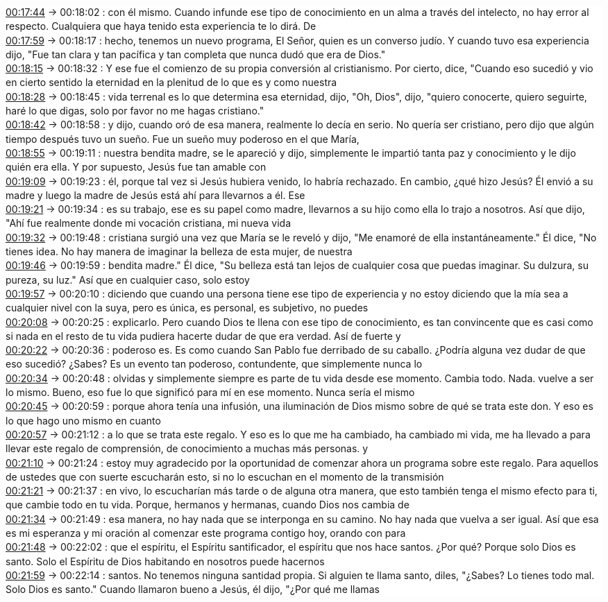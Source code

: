 [00:17:44](https://www.youtube.com/watch?v=w0MLoWbGnyM&t=1064.28s&t=1064s) -> 00:18:02 : con él mismo. Cuando infunde ese tipo de conocimiento en un alma a través del intelecto, no hay error al respecto. Cualquiera que haya tenido esta experiencia te lo dirá. De  
[00:17:59](https://www.youtube.com/watch?v=w0MLoWbGnyM&t=1079.48s&t=1079s) -> 00:18:17 : hecho, tenemos un nuevo programa, El Señor, quien es un converso judío. Y cuando tuvo esa experiencia dijo, "Fue tan clara y tan pacífica y tan completa que nunca dudó que era de Dios."  
[00:18:15](https://www.youtube.com/watch?v=w0MLoWbGnyM&t=1094.799s&t=1095s) -> 00:18:32 : Y ese fue el comienzo de su propia conversión al cristianismo. Por cierto, dice, "Cuando eso sucedió y vio en cierto sentido la eternidad en la plenitud de lo que es y como nuestra  
[00:18:28](https://www.youtube.com/watch?v=w0MLoWbGnyM&t=1108.32s&t=1108s) -> 00:18:45 : vida terrenal es lo que determina esa eternidad, dijo, "Oh, Dios", dijo, "quiero conocerte, quiero seguirte, haré lo que digas, solo por favor no me hagas cristiano."  
[00:18:42](https://www.youtube.com/watch?v=w0MLoWbGnyM&t=1122.12s&t=1122s) -> 00:18:58 : y dijo, cuando oró de esa manera, realmente lo decía en serio. No quería ser cristiano, pero dijo que algún tiempo después tuvo un sueño. Fue un sueño muy poderoso en el que María,  
[00:18:55](https://www.youtube.com/watch?v=w0MLoWbGnyM&t=1135.2s&t=1135s) -> 00:19:11 : nuestra bendita madre, se le apareció y dijo, simplemente le impartió tanta paz y conocimiento y le dijo quién era ella. Y por supuesto, Jesús fue tan amable con  
[00:19:09](https://www.youtube.com/watch?v=w0MLoWbGnyM&t=1149.159s&t=1149s) -> 00:19:23 : él, porque tal vez si Jesús hubiera venido, lo habría rechazado. En cambio, ¿qué hizo Jesús? Él envió a su madre y luego la madre de Jesús está ahí para llevarnos a él. Ese  
[00:19:21](https://www.youtube.com/watch?v=w0MLoWbGnyM&t=1161.159s&t=1161s) -> 00:19:34 : es su trabajo, ese es su papel como madre, llevarnos a su hijo como ella lo trajo a nosotros. Así que dijo, "Ahí fue realmente donde mi vocación cristiana, mi nueva vida  
[00:19:32](https://www.youtube.com/watch?v=w0MLoWbGnyM&t=1172.28s&t=1172s) -> 00:19:48 : cristiana surgió una vez que María se le reveló y dijo, "Me enamoré de ella instantáneamente." Él dice, "No tienes idea. No hay manera de imaginar la belleza de esta mujer, de nuestra  
[00:19:46](https://www.youtube.com/watch?v=w0MLoWbGnyM&t=1185.919s&t=1186s) -> 00:19:59 : bendita madre." Él dice, "Su belleza está tan lejos de cualquier cosa que puedas imaginar. Su dulzura, su pureza, su luz." Así que en cualquier caso, solo estoy  
[00:19:57](https://www.youtube.com/watch?v=w0MLoWbGnyM&t=1197.0s&t=1197s) -> 00:20:10 : diciendo que cuando una persona tiene ese tipo de experiencia y no estoy diciendo que la mía sea a cualquier nivel con la suya, pero es única, es personal, es subjetivo, no puedes  
[00:20:08](https://www.youtube.com/watch?v=w0MLoWbGnyM&t=1207.96s&t=1208s) -> 00:20:25 : explicarlo. Pero cuando Dios te llena con ese tipo de conocimiento, es tan convincente que es casi como si nada en el resto de tu vida pudiera hacerte dudar de que era verdad. Así de fuerte y  
[00:20:22](https://www.youtube.com/watch?v=w0MLoWbGnyM&t=1221.96s&t=1222s) -> 00:20:36 : poderoso es. Es como cuando San Pablo fue derribado de su caballo. ¿Podría alguna vez dudar de que eso sucedió? ¿Sabes? Es un evento tan poderoso, contundente, que simplemente nunca lo  
[00:20:34](https://www.youtube.com/watch?v=w0MLoWbGnyM&t=1233.52s&t=1234s) -> 00:20:48 : olvidas y simplemente siempre es parte de tu vida desde ese momento. Cambia todo. Nada. vuelve a ser lo mismo. Bueno, eso fue lo que significó para mí en ese momento. Nunca sería el mismo  
[00:20:45](https://www.youtube.com/watch?v=w0MLoWbGnyM&t=1245.08s&t=1245s) -> 00:20:59 : porque ahora tenía una infusión, una iluminación de Dios mismo sobre de qué se trata este don. Y eso es lo que hago uno mismo en cuanto  
[00:20:57](https://www.youtube.com/watch?v=w0MLoWbGnyM&t=1257.08s&t=1257s) -> 00:21:12 : a lo que se trata este regalo. Y eso es lo que me ha cambiado, ha cambiado mi vida, me ha llevado a para llevar este regalo de comprensión, de conocimiento a muchas más personas. y  
[00:21:10](https://www.youtube.com/watch?v=w0MLoWbGnyM&t=1269.72s&t=1270s) -> 00:21:24 : estoy muy agradecido por la oportunidad de comenzar ahora un programa sobre este regalo. Para aquellos de ustedes que con suerte escucharán esto, si no lo escuchan en el momento de la transmisión  
[00:21:21](https://www.youtube.com/watch?v=w0MLoWbGnyM&t=1281.08s&t=1281s) -> 00:21:37 : en vivo, lo escucharían más tarde o de alguna otra manera, que esto también tenga el mismo efecto para ti, que cambie todo en tu vida. Porque, hermanos y hermanas, cuando Dios nos cambia de  
[00:21:34](https://www.youtube.com/watch?v=w0MLoWbGnyM&t=1294.159s&t=1294s) -> 00:21:49 : esa manera, no hay nada que se interponga en su camino. No hay nada que vuelva a ser igual. Así que esa es mi esperanza y mi oración al comenzar este programa contigo hoy, orando con para  
[00:21:48](https://www.youtube.com/watch?v=w0MLoWbGnyM&t=1307.6s&t=1308s) -> 00:22:02 : que el espíritu, el Espíritu santificador, el espíritu que nos hace santos. ¿Por qué? Porque solo Dios es santo. Solo el Espíritu de Dios habitando en nosotros puede hacernos  
[00:21:59](https://www.youtube.com/watch?v=w0MLoWbGnyM&t=1319.279s&t=1319s) -> 00:22:14 : santos. No tenemos ninguna santidad propia. Si alguien te llama santo, diles, "¿Sabes? Lo tienes todo mal. Solo Dios es santo." Cuando llamaron bueno a Jesús, él dijo, "¿Por qué me llamas  